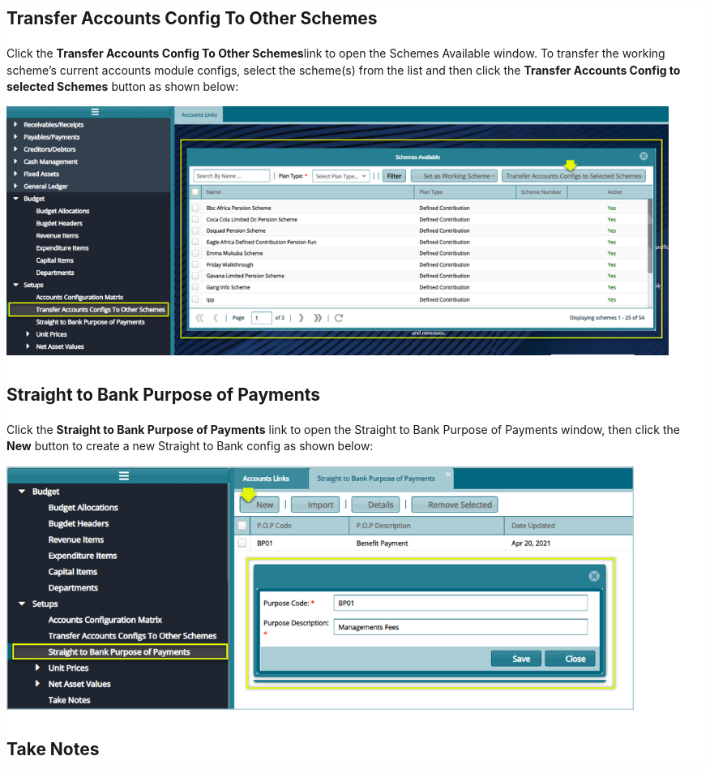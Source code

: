 ## Transfer Accounts Config To Other Schemes

Click the **Transfer Accounts Config To Other Schemes**link to open the Schemes Available window. To transfer the working scheme’s current accounts module configs, select the scheme(s) from the list and then click the **Transfer Accounts Config to selected Schemes**  button as shown below:

<img  alt="Setups menu " width="95%" height="auto"  class="center"  src="../.vuepress/public/img/media5/bdg10.png">


## Straight to Bank Purpose of Payments

Click the **Straight to Bank Purpose of Payments** link to open the Straight to Bank Purpose of Payments window, then click the **New** button to create a new Straight to Bank config as shown below:

<img  alt="Setups menu " width="90%" height="auto"  class="center"  src="../.vuepress/public/img/media5/bdg11.png">


## Take Notes
